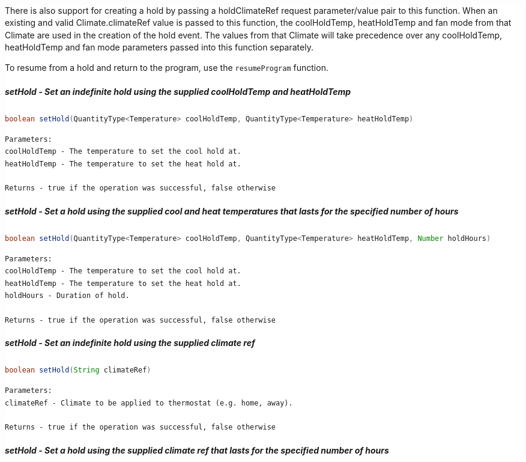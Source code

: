 There is also support for creating a hold by passing a holdClimateRef request parameter/value pair to this function. 
When an existing and valid Climate.climateRef value is passed to this function, the coolHoldTemp, 
heatHoldTemp and fan mode from that Climate are used in the creation of the hold event. 
The values from that Climate will take precedence over any coolHoldTemp, heatHoldTemp and fan mode 
parameters passed into this function separately.

To resume from a hold and return to the program, use the `resumeProgram` function.

##### setHold - Set an indefinite hold using the supplied coolHoldTemp and heatHoldTemp

```java
boolean setHold(QuantityType<Temperature> coolHoldTemp, QuantityType<Temperature> heatHoldTemp)
```

```
Parameters:
coolHoldTemp - The temperature to set the cool hold at.
heatHoldTemp - The temperature to set the heat hold at.

Returns - true if the operation was successful, false otherwise
```

##### setHold - Set a hold using the supplied cool and heat temperatures that lasts for the specified number of hours

```java
boolean setHold(QuantityType<Temperature> coolHoldTemp, QuantityType<Temperature> heatHoldTemp, Number holdHours)
```

```
Parameters:
coolHoldTemp - The temperature to set the cool hold at.
heatHoldTemp - The temperature to set the heat hold at.
holdHours - Duration of hold.

Returns - true if the operation was successful, false otherwise
```

##### setHold - Set an indefinite hold using the supplied climate ref

```java
boolean setHold(String climateRef)
```

```
Parameters:
climateRef - Climate to be applied to thermostat (e.g. home, away).

Returns - true if the operation was successful, false otherwise
```

##### setHold - Set a hold using the supplied climate ref that lasts for the specified number of hours
